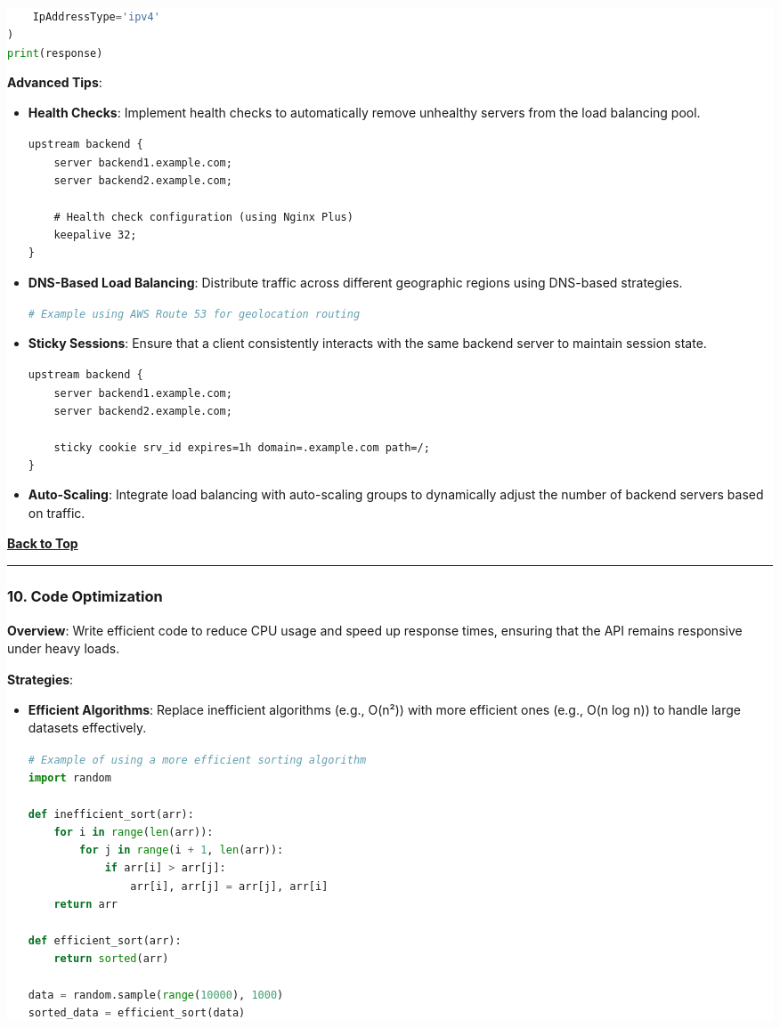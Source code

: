  ```python
      IpAddressType='ipv4'
  )
  print(response)
  ```

**Advanced Tips**:
- **Health Checks**: Implement health checks to automatically remove unhealthy servers from the load balancing pool.
  ```nginx
  upstream backend {
      server backend1.example.com;
      server backend2.example.com;

      # Health check configuration (using Nginx Plus)
      keepalive 32;
  }
  ```
- **DNS-Based Load Balancing**: Distribute traffic across different geographic regions using DNS-based strategies.
  ```bash
  # Example using AWS Route 53 for geolocation routing
  ```
- **Sticky Sessions**: Ensure that a client consistently interacts with the same backend server to maintain session state.
  ```nginx
  upstream backend {
      server backend1.example.com;
      server backend2.example.com;

      sticky cookie srv_id expires=1h domain=.example.com path=/;
  }
  ```

- **Auto-Scaling**: Integrate load balancing with auto-scaling groups to dynamically adjust the number of backend servers based on traffic.

[**Back to Top**](#table-of-contents)

---

### 10. Code Optimization
**Overview**: Write efficient code to reduce CPU usage and speed up response times, ensuring that the API remains responsive under heavy loads.

**Strategies**:  
- **Efficient Algorithms**: Replace inefficient algorithms (e.g., O(n²)) with more efficient ones (e.g., O(n log n)) to handle large datasets effectively.
  ```python
  # Example of using a more efficient sorting algorithm
  import random

  def inefficient_sort(arr):
      for i in range(len(arr)):
          for j in range(i + 1, len(arr)):
              if arr[i] > arr[j]:
                  arr[i], arr[j] = arr[j], arr[i]
      return arr

  def efficient_sort(arr):
      return sorted(arr)

  data = random.sample(range(10000), 1000)
  sorted_data = efficient_sort(data)
  ```
  